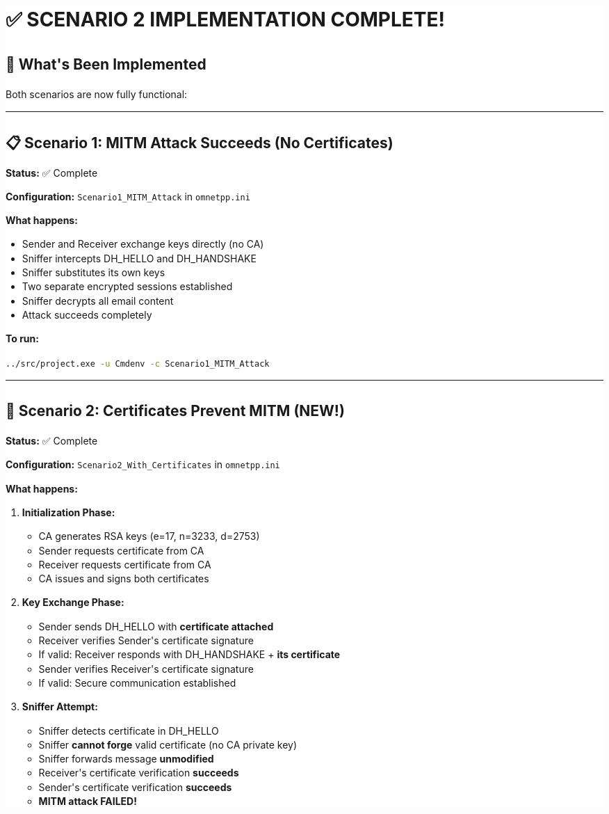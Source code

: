 # ✅ SCENARIO 2 IMPLEMENTATION COMPLETE!

## 🎉 What's Been Implemented

Both scenarios are now fully functional:

---

## 📋 Scenario 1: MITM Attack Succeeds (No Certificates)

**Status:** ✅ Complete

**Configuration:** `Scenario1_MITM_Attack` in `omnetpp.ini`

**What happens:**
- Sender and Receiver exchange keys directly (no CA)
- Sniffer intercepts DH_HELLO and DH_HANDSHAKE
- Sniffer substitutes its own keys
- Two separate encrypted sessions established
- Sniffer decrypts all email content
- Attack succeeds completely

**To run:**
```bash
../src/project.exe -u Cmdenv -c Scenario1_MITM_Attack
```

---

## 🔐 Scenario 2: Certificates Prevent MITM (NEW!)

**Status:** ✅ Complete

**Configuration:** `Scenario2_With_Certificates` in `omnetpp.ini`

**What happens:**
1. **Initialization Phase:**
   - CA generates RSA keys (e=17, n=3233, d=2753)
   - Sender requests certificate from CA
   - Receiver requests certificate from CA
   - CA issues and signs both certificates

2. **Key Exchange Phase:**
   - Sender sends DH_HELLO with **certificate attached**
   - Receiver verifies Sender's certificate signature
   - If valid: Receiver responds with DH_HANDSHAKE + **its certificate**
   - Sender verifies Receiver's certificate signature
   - If valid: Secure communication established

3. **Sniffer Attempt:**
   - Sniffer detects certificate in DH_HELLO
   - Sniffer **cannot forge** valid certificate (no CA private key)
   - Sniffer forwards message **unmodified**
   - Receiver's certificate verification **succeeds**
   - Sender's certificate verification **succeeds**
   - **MITM attack FAILED!**
